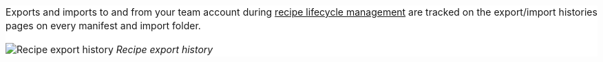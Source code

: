 Exports and imports to and from your team account during [recipe lifecycle management](/recipe-development-lifecycle.md) are tracked on the export/import histories pages on every manifest and import folder.

![Recipe export history](~@img/user-accounts-and-teams/team-collaboration/recipe-export-history.png)
*Recipe export history*
